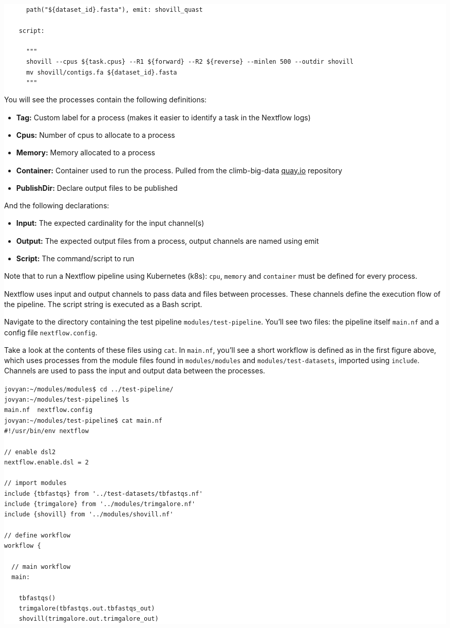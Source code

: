 ```console
      path("${dataset_id}.fasta"), emit: shovill_quast

    script:

      """
      shovill --cpus ${task.cpus} --R1 ${forward} --R2 ${reverse} --minlen 500 --outdir shovill
      mv shovill/contigs.fa ${dataset_id}.fasta
      """
```

You will see the processes contain the following definitions:

* **Tag:** Custom label for a process (makes it easier to identify a task in the Nextflow logs)

* **Cpus:** Number of cpus to allocate to a process

* **Memory:** Memory allocated to a process

* **Container:** Container used to run the process. Pulled from the climb-big-data [quay.io](https://quay.io/organization/climb-big-data) repository

* **PublishDir:** Declare output files to be published

And the following declarations:

* **Input:** The expected cardinality for the input channel(s)

* **Output:** The expected output files from a process, output channels are named using emit

* **Script:** The command/script to run

Note that to run a Nextflow pipeline using Kubernetes (k8s): `cpu`, `memory` and `container` must be defined for every process.

Nextflow uses input and output channels to pass data and files between processes. These channels define the execution flow of the pipeline. The script string is executed as a Bash script.

Navigate to the directory containing the test pipeline `modules/test-pipeline`. You’ll see two files: the pipeline itself `main.nf` and a config file `nextflow.config`.

Take a look at the contents of these files using `cat`. In `main.nf`, you’ll see a short workflow is defined as in the first figure above, which uses processes from the module files found in `modules/modules` and `modules/test-datasets`, imported using `include`. Channels are used to pass the input and output data between the processes.

```console
jovyan:~/modules/modules$ cd ../test-pipeline/
jovyan:~/modules/test-pipeline$ ls
main.nf  nextflow.config
jovyan:~/modules/test-pipeline$ cat main.nf 
#!/usr/bin/env nextflow

// enable dsl2
nextflow.enable.dsl = 2

// import modules
include {tbfastqs} from '../test-datasets/tbfastqs.nf'
include {trimgalore} from '../modules/trimgalore.nf'
include {shovill} from '../modules/shovill.nf'

// define workflow
workflow {

  // main workflow
  main:

    tbfastqs()
    trimgalore(tbfastqs.out.tbfastqs_out)
    shovill(trimgalore.out.trimgalore_out)

```